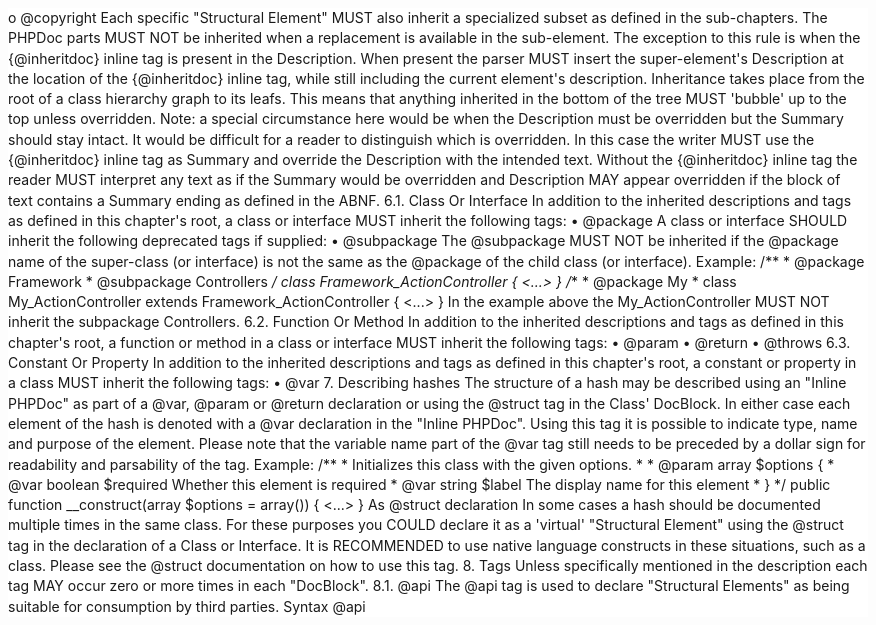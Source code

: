 o	@copyright
Each specific "Structural Element" MUST also inherit a specialized subset as defined in the sub-chapters.
The PHPDoc parts MUST NOT be inherited when a replacement is available in the sub-element. The exception to this rule is when the {@inheritdoc} inline tag is present in the Description. When present the parser MUST insert the super-element's Description at the location of the {@inheritdoc} inline tag, while still including the current element's description.
Inheritance takes place from the root of a class hierarchy graph to its leafs. This means that anything inherited in the bottom of the tree MUST 'bubble' up to the top unless overridden.
Note: a special circumstance here would be when the Description must be overridden but the Summary should stay intact. It would be difficult for a reader to distinguish which is overridden.
In this case the writer MUST use the {@inheritdoc} inline tag as Summary and override the Description with the intended text.
Without the {@inheritdoc} inline tag the reader MUST interpret any text as if the Summary would be overridden and Description MAY appear overridden if the block of text contains a Summary ending as defined in the ABNF.
6.1. Class Or Interface
In addition to the inherited descriptions and tags as defined in this chapter's root, a class or interface MUST inherit the following tags:
•	@package
A class or interface SHOULD inherit the following deprecated tags if supplied:
•	@subpackage
The @subpackage MUST NOT be inherited if the @package name of the super-class (or interface) is not the same as the @package of the child class (or interface).
Example:
/**  * @package    Framework  * @subpackage Controllers  */ class Framework_ActionController {     <...> }  /**  * @package My  * class My_ActionController extends Framework_ActionController {     <...> }
In the example above the My_ActionController MUST NOT inherit the subpackage Controllers.
6.2. Function Or Method
In addition to the inherited descriptions and tags as defined in this chapter's root, a function or method in a class or interface MUST inherit the following tags:
•	@param
•	@return
•	@throws
6.3. Constant Or Property
In addition to the inherited descriptions and tags as defined in this chapter's root, a constant or property in a class MUST inherit the following tags:
•	@var
7. Describing hashes
The structure of a hash may be described using an "Inline PHPDoc" as part of a @var, @param or @return declaration or using the @struct tag in the Class' DocBlock.
In either case each element of the hash is denoted with a @var declaration in the "Inline PHPDoc". Using this tag it is possible to indicate type, name and purpose of the element.
Please note that the variable name part of the @var tag still needs to be preceded by a dollar sign for readability and parsability of the tag.
Example:
/**  * Initializes this class with the given options.  *  * @param array $options {  *     @var boolean $required Whether this element is required  *     @var string  $label    The display name for this element  * }  */ public function __construct(array $options = array()) {     <...> }
As @struct declaration
In some cases a hash should be documented multiple times in the same class. For these purposes you COULD declare it as a 'virtual' "Structural Element" using the @struct tag in the declaration of a Class or Interface.
It is RECOMMENDED to use native language constructs in these situations, such as a class.
Please see the @struct documentation on how to use this tag.
8. Tags
Unless specifically mentioned in the description each tag MAY occur zero or more times in each "DocBlock".
8.1. @api
The @api tag is used to declare "Structural Elements" as being suitable for consumption by third parties.
Syntax
@api 